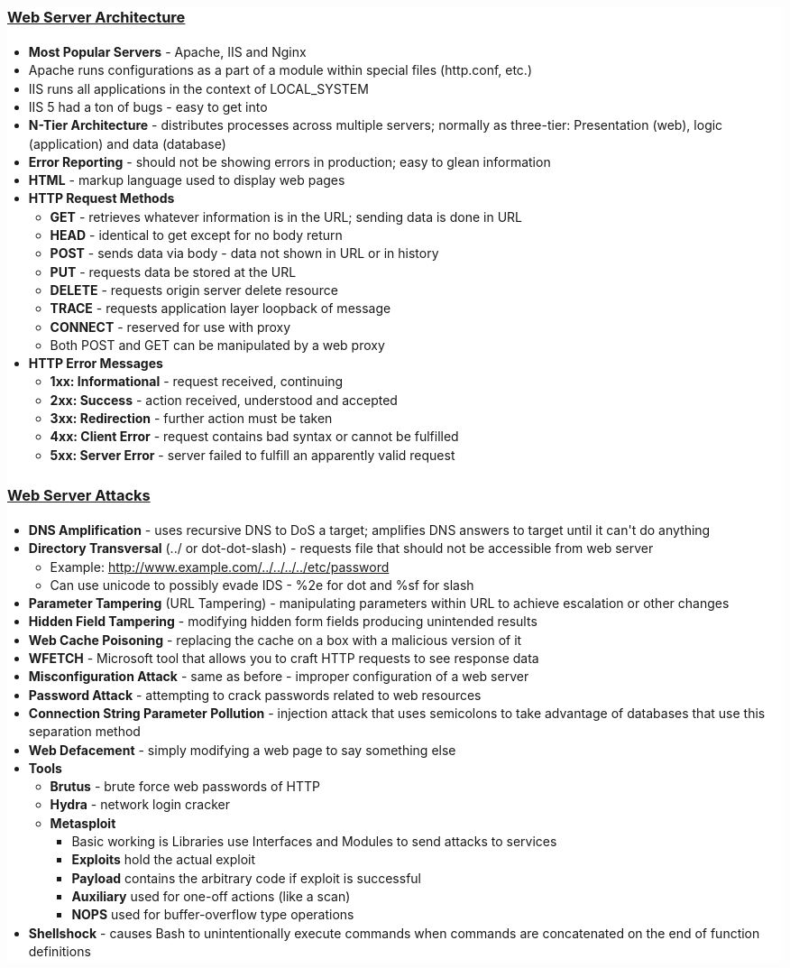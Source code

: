 
### <u>Web Server Architecture</u>

- **Most Popular Servers** - Apache, IIS and Nginx
- Apache runs configurations as a part of a module within special files (http.conf, etc.)
- IIS runs all applications in the context of LOCAL_SYSTEM
- IIS 5 had a ton of bugs - easy to get into
- **N-Tier  Architecture** - distributes processes across multiple servers; normally  as three-tier: Presentation (web), logic (application) and data (database)
- **Error Reporting** - should not be showing errors in production; easy to glean information
- **HTML** - markup language used to display web pages
- **HTTP Request Methods**
  - **GET** - retrieves whatever information is in the URL; sending data is done in URL
  - **HEAD** - identical to get except for no body return
  - **POST** - sends data via body - data not shown in URL or in history
  - **PUT** - requests data be stored at the URL
  - **DELETE** - requests origin server  delete resource
  - **TRACE** - requests application layer loopback of message
  - **CONNECT** - reserved for use with proxy
  - Both POST and GET can be manipulated by a web proxy
- **HTTP Error Messages**
  - **1xx: Informational** - request received, continuing
  - **2xx: Success** - action received, understood and accepted
  - **3xx: Redirection** - further action must be taken
  - **4xx: Client Error** - request contains bad syntax or cannot be fulfilled
  - **5xx: Server Error** - server failed to fulfill an apparently valid request

### <u>Web Server Attacks</u>

- **DNS Amplification** - uses recursive DNS to DoS a target; amplifies DNS answers to target until it can't do anything
- **Directory Transversal** (../ or dot-dot-slash) - requests file that should not be accessible from web server
  - Example:  http://www.example.com/../../../../etc/password
  - Can use unicode to possibly evade IDS - %2e for dot and %sf for slash
- **Parameter Tampering** (URL Tampering) - manipulating parameters within URL to achieve escalation or other changes
- **Hidden Field Tampering** - modifying hidden form fields producing unintended results
- **Web Cache Poisoning** - replacing the cache on a box with a malicious version of it
- **WFETCH** - Microsoft tool that allows you to craft HTTP requests to see response data
- **Misconfiguration Attack** - same as before - improper configuration of a web server
- **Password Attack** - attempting to crack passwords related to web resources
- **Connection String Parameter Pollution** - injection attack that uses semicolons to take advantage of databases that use this separation method
- **Web Defacement** - simply modifying a web page to say something else
- **Tools**
  - **Brutus** - brute force web passwords of HTTP
  - **Hydra** - network login cracker
  - **Metasploit**
    - Basic working is Libraries use Interfaces and Modules to send attacks to services
    - **Exploits** hold the actual exploit
    - **Payload** contains the arbitrary code if exploit is successful
    - **Auxiliary** used for one-off actions (like a scan)
    - **NOPS** used for buffer-overflow type operations
- **Shellshock** - causes Bash to unintentionally execute commands when commands are concatenated on the end of function definitions
